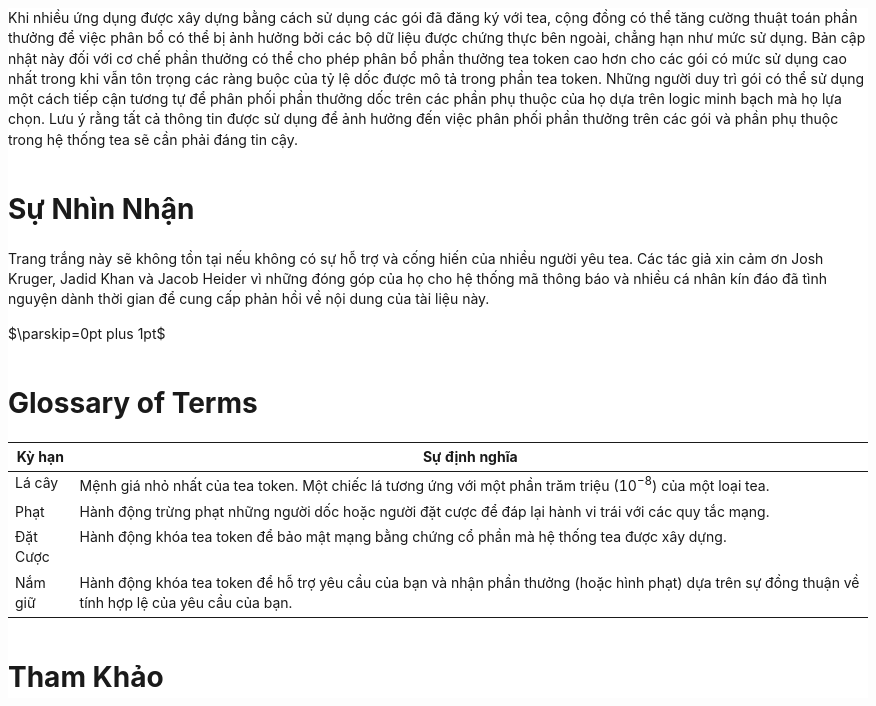 Khi nhiều ứng dụng được xây dựng bằng cách sử dụng các gói đã đăng ký với tea, cộng đồng có thể tăng cường thuật toán phần thưởng để việc phân bổ có thể bị ảnh hưởng bởi các bộ dữ liệu được chứng thực bên ngoài, chẳng hạn như mức sử dụng.
Bản cập nhật này đối với cơ chế phần thưởng có thể cho phép phân bổ phần thưởng tea token cao hơn cho các gói có mức sử dụng cao nhất trong khi vẫn tôn trọng các ràng buộc của tỷ lệ dốc được mô tả trong phần tea token.
Những người duy trì gói có thể sử dụng một cách tiếp cận tương tự để phân phối phần thưởng dốc trên các phần phụ thuộc của họ dựa trên logic minh bạch mà họ lựa chọn.
Lưu ý rằng tất cả thông tin được sử dụng để ảnh hưởng đến việc phân phối phần thưởng trên các gói và phần phụ thuộc trong hệ thống tea sẽ cần phải đáng tin cậy.


# Sự Nhìn Nhận

Trang trắng này sẽ không tồn tại nếu không có sự hỗ trợ và cống hiến của nhiều người yêu tea.
Các tác giả xin cảm ơn Josh Kruger, Jadid Khan và Jacob Heider vì những đóng góp của họ cho hệ thống mã thông báo và nhiều cá nhân kín đáo đã tình nguyện dành thời gian để cung cấp phản hồi về nội dung của tài liệu này.

$\parskip=0pt plus 1pt$

# Glossary of Terms

| Kỳ hạn | Sự định nghĩa |
|------|------------|
| Lá cây | Mệnh giá nhỏ nhất của tea token. Một chiếc lá tương ứng với một phần trăm triệu ($10^{-8}$) của một loại tea. |
| Phạt | Hành động trừng phạt những người dốc hoặc người đặt cược để đáp lại hành vi trái với các quy tắc mạng. |
| Đặt Cược | Hành động khóa tea token để bảo mật mạng bằng chứng cổ phần mà hệ thống tea được xây dựng. |
| Nắm giữ | Hành động khóa tea token để hỗ trợ yêu cầu của bạn và nhận phần thưởng (hoặc hình phạt) dựa trên sự đồng thuận về tính hợp lệ của yêu cầu của bạn. |


# Tham Khảo
